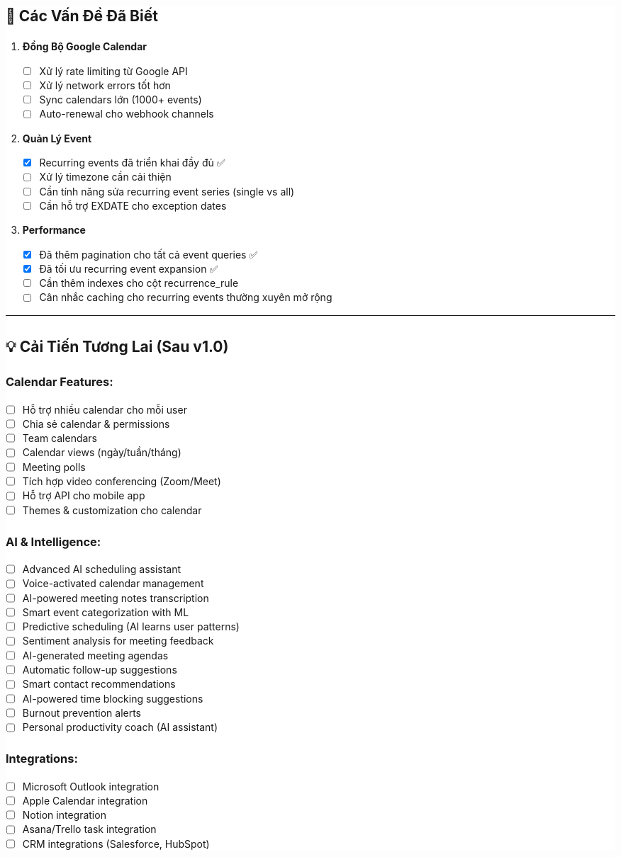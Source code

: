 
## 🐛 Các Vấn Đề Đã Biết

1. **Đồng Bộ Google Calendar**

   - [ ] Xử lý rate limiting từ Google API
   - [ ] Xử lý network errors tốt hơn
   - [ ] Sync calendars lớn (1000+ events)
   - [ ] Auto-renewal cho webhook channels
2. **Quản Lý Event**

   - [X] Recurring events đã triển khai đầy đủ ✅
   - [ ] Xử lý timezone cần cải thiện
   - [ ] Cần tính năng sửa recurring event series (single vs all)
   - [ ] Cần hỗ trợ EXDATE cho exception dates
3. **Performance**

   - [X] Đã thêm pagination cho tất cả event queries ✅
   - [X] Đã tối ưu recurring event expansion ✅
   - [ ] Cần thêm indexes cho cột recurrence_rule
   - [ ] Cân nhắc caching cho recurring events thường xuyên mở rộng

---

## 💡 Cải Tiến Tương Lai (Sau v1.0)

### **Calendar Features:**
- [ ] Hỗ trợ nhiều calendar cho mỗi user
- [ ] Chia sẻ calendar & permissions
- [ ] Team calendars
- [ ] Calendar views (ngày/tuần/tháng)
- [ ] Meeting polls
- [ ] Tích hợp video conferencing (Zoom/Meet)
- [ ] Hỗ trợ API cho mobile app
- [ ] Themes & customization cho calendar

### **AI & Intelligence:**
- [ ] Advanced AI scheduling assistant
- [ ] Voice-activated calendar management
- [ ] AI-powered meeting notes transcription
- [ ] Smart event categorization with ML
- [ ] Predictive scheduling (AI learns user patterns)
- [ ] Sentiment analysis for meeting feedback
- [ ] AI-generated meeting agendas
- [ ] Automatic follow-up suggestions
- [ ] Smart contact recommendations
- [ ] AI-powered time blocking suggestions
- [ ] Burnout prevention alerts
- [ ] Personal productivity coach (AI assistant)

### **Integrations:**
- [ ] Microsoft Outlook integration
- [ ] Apple Calendar integration
- [ ] Notion integration
- [ ] Asana/Trello task integration
- [ ] CRM integrations (Salesforce, HubSpot)

